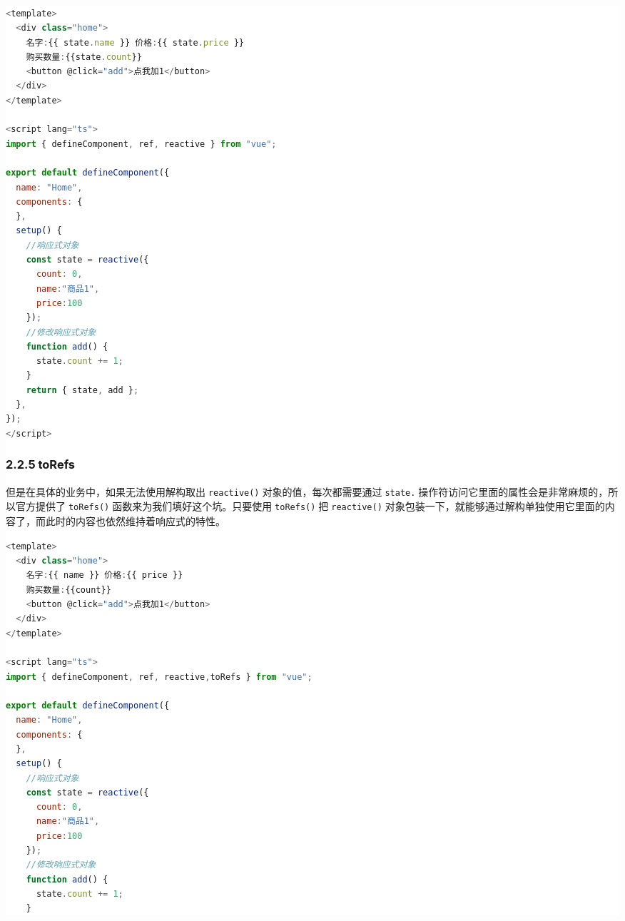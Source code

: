 ```javascript
<template>
  <div class="home">
    名字:{{ state.name }} 价格:{{ state.price }}
    购买数量:{{state.count}}
    <button @click="add">点我加1</button>
  </div>
</template>

<script lang="ts">
import { defineComponent, ref, reactive } from "vue";

export default defineComponent({
  name: "Home",
  components: {
  },
  setup() {
    //响应式对象
    const state = reactive({
      count: 0,
      name:"商品1",
      price:100
    });
    //修改响应式对象
    function add() {
      state.count += 1;
    }
    return { state, add };
  },
});
</script>
```

### 2.2.5 toRefs

但是在具体的业务中，如果无法使用解构取出 `reactive()` 对象的值，每次都需要通过 `state.` 操作符访问它里面的属性会是非常麻烦的，所以官方提供了 `toRefs()` 函数来为我们填好这个坑。只要使用 `toRefs()` 把 `reactive()` 对象包装一下，就能够通过解构单独使用它里面的内容了，而此时的内容也依然维持着响应式的特性。

```javascript
<template>
  <div class="home">
    名字:{{ name }} 价格:{{ price }}
    购买数量:{{count}}
    <button @click="add">点我加1</button>
  </div>
</template>

<script lang="ts">
import { defineComponent, ref, reactive,toRefs } from "vue";

export default defineComponent({
  name: "Home",
  components: {
  },
  setup() {
    //响应式对象
    const state = reactive({
      count: 0,
      name:"商品1",
      price:100
    });
    //修改响应式对象
    function add() {
      state.count += 1;
    }
```